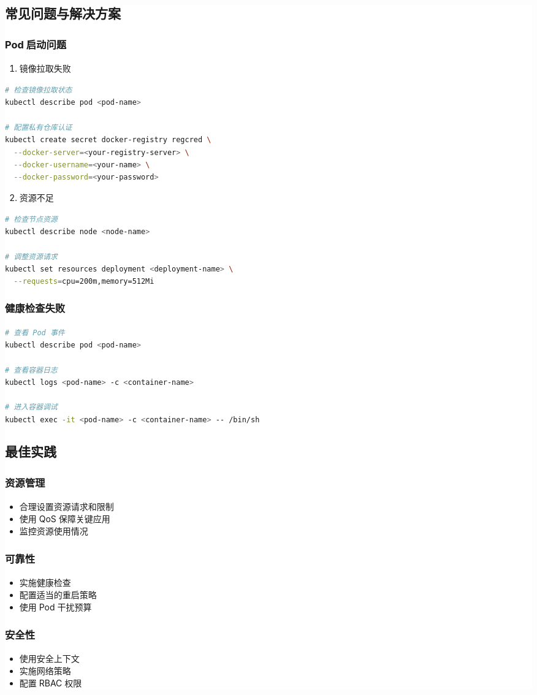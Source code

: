 ## 常见问题与解决方案
### Pod 启动问题
1. 镜像拉取失败
```bash
# 检查镜像拉取状态
kubectl describe pod <pod-name>

# 配置私有仓库认证
kubectl create secret docker-registry regcred \
  --docker-server=<your-registry-server> \
  --docker-username=<your-name> \
  --docker-password=<your-password>
```

2. 资源不足
```bash
# 检查节点资源
kubectl describe node <node-name>

# 调整资源请求
kubectl set resources deployment <deployment-name> \
  --requests=cpu=200m,memory=512Mi
```

### 健康检查失败
```bash
# 查看 Pod 事件
kubectl describe pod <pod-name>

# 查看容器日志
kubectl logs <pod-name> -c <container-name>

# 进入容器调试
kubectl exec -it <pod-name> -c <container-name> -- /bin/sh
```

## 最佳实践
### 资源管理
- 合理设置资源请求和限制
- 使用 QoS 保障关键应用
- 监控资源使用情况

### 可靠性
- 实施健康检查
- 配置适当的重启策略
- 使用 Pod 干扰预算

### 安全性
- 使用安全上下文
- 实施网络策略
- 配置 RBAC 权限